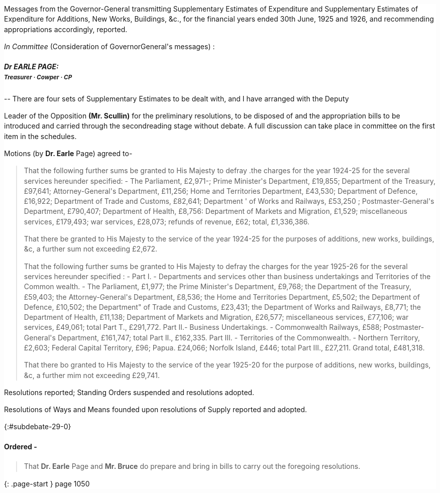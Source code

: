 Messages from the Governor-General transmitting Supplementary Estimates of Expenditure and Supplementary Estimates of Expenditure for Additions, New Works, Buildings, &amp;c., for the financial years ended 30th June, 1925 and 1926, and recommending appropriations accordingly, reported. 


 *In Committee* (Consideration of GovernorGeneral's messages) : 

##### Dr EARLE PAGE:<br><small class="text-muted">Treasurer &middot; Cowper &middot; CP</small>

-- There are four sets of Supplementary Estimates to be dealt with, and I have arranged with the Deputy 

Leader of the Opposition  **(Mr. Scullin)**  for the preliminary resolutions, to be disposed of and the appropriation bills to be introduced and carried through the secondreading stage without debate. A full discussion can take place in committee on the first item in the schedules. 

Motions (by  **Dr. Earle**  Page) agreed to- 

  >That the following further sums be granted to  His  Majesty to defray .the charges for the year 1924-25 for the several services hereunder specified: - The Parliament, £2,971-; Prime Minister's Department, £19,855; Department of the Treasury, £97,641; Attorney-General's Department, £11,256; Home and Territories Department, £43,530; Department of Defence, £16,922; Department of Trade and Customs, £82,641; Department ' of Works and Railways, £53,250 ; Postmaster-General's Department, £790,407; Department of Health, £8,756: Department of Markets and Migration, £1,529; miscellaneous services, £179,493; war services, £28,073; refunds of revenue, £62; total, £1,336,386. 
  >
  >That there be granted to His Majesty to the service of the year 1924-25 for the purposes of additions, new works, buildings, &amp;c, a further sum not exceeding £2,672. 
  >
  >That the following further sums be granted to  His  Majesty to defray the charges for the year 1925-26 for the several services hereunder specified : - Part I. - Departments and services other than business undertakings and Territories of the Common wealth. - The Parliament, £1,977; the Prime Minister's Department, £9,768; the Department of the Treasury, £59,403; the Attorney-General's Department, £8,536; the Home and Territories Department, £5,502; the Department of Defence, £10,502; the Department" of Trade and Customs, £23,431; the Department of Works and Railways, £8,771; the Department of Health, £11,138; Department of Markets and Migration, £26,577; miscellaneous services, £77,106; war services, £49,061; total Part T., £291,772. Part II.- Business Undertakings. - Commonwealth Railways, £588; Postmaster-General's Department, £161,747; total Part II., £162,335. Part III. - Territories of the Commonwealth. - Northern Territory, £2,603; Federal Capital Territory,  £96; Papua. £24,066; Norfolk Island, £446; total Part III., £27,211. Grand total, £481,318. 
  >
  >That there bo granted to His Majesty to the service of the year 1925-20 for the purpose of additions, new works, buildings, &amp;c, a further mim not exceeding £29,741. 

Resolutions reported; Standing Orders suspended and resolutions adopted. 

Resolutions of Ways and Means founded upon resolutions of Supply reported and adopted. 

{:#subdebate-29-0}
#### Ordered -

  >That  **Dr. Earle**  Page and  **Mr. Bruce**  do prepare and bring in bills to carry out the foregoing resolutions. 

{: .page-start }
page 1050
